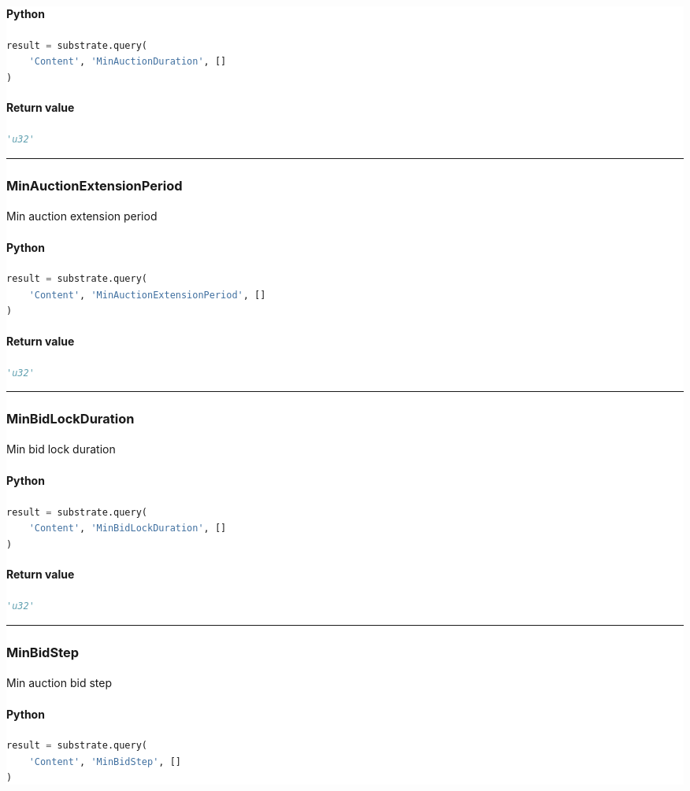 #### Python
```python
result = substrate.query(
    'Content', 'MinAuctionDuration', []
)
```

#### Return value
```python
'u32'
```
---------
### MinAuctionExtensionPeriod
 Min auction extension period

#### Python
```python
result = substrate.query(
    'Content', 'MinAuctionExtensionPeriod', []
)
```

#### Return value
```python
'u32'
```
---------
### MinBidLockDuration
 Min bid lock duration

#### Python
```python
result = substrate.query(
    'Content', 'MinBidLockDuration', []
)
```

#### Return value
```python
'u32'
```
---------
### MinBidStep
 Min auction bid step

#### Python
```python
result = substrate.query(
    'Content', 'MinBidStep', []
)
```
